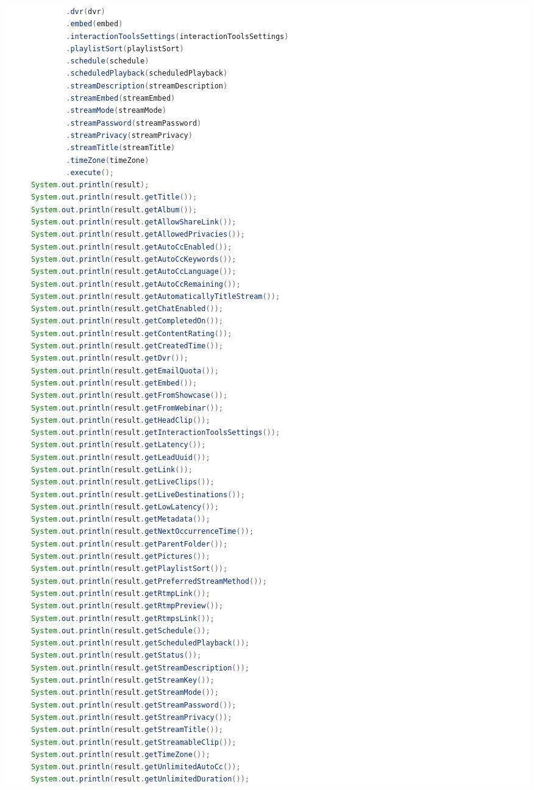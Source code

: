 ```java
              .dvr(dvr)
              .embed(embed)
              .interactionToolsSettings(interactionToolsSettings)
              .playlistSort(playlistSort)
              .schedule(schedule)
              .scheduledPlayback(scheduledPlayback)
              .streamDescription(streamDescription)
              .streamEmbed(streamEmbed)
              .streamMode(streamMode)
              .streamPassword(streamPassword)
              .streamPrivacy(streamPrivacy)
              .streamTitle(streamTitle)
              .timeZone(timeZone)
              .execute();
      System.out.println(result);
      System.out.println(result.getTitle());
      System.out.println(result.getAlbum());
      System.out.println(result.getAllowShareLink());
      System.out.println(result.getAllowedPrivacies());
      System.out.println(result.getAutoCcEnabled());
      System.out.println(result.getAutoCcKeywords());
      System.out.println(result.getAutoCcLanguage());
      System.out.println(result.getAutoCcRemaining());
      System.out.println(result.getAutomaticallyTitleStream());
      System.out.println(result.getChatEnabled());
      System.out.println(result.getCompletedOn());
      System.out.println(result.getContentRating());
      System.out.println(result.getCreatedTime());
      System.out.println(result.getDvr());
      System.out.println(result.getEmailQuota());
      System.out.println(result.getEmbed());
      System.out.println(result.getFromShowcase());
      System.out.println(result.getFromWebinar());
      System.out.println(result.getHeadClip());
      System.out.println(result.getInteractionToolsSettings());
      System.out.println(result.getLatency());
      System.out.println(result.getLeadUuid());
      System.out.println(result.getLink());
      System.out.println(result.getLiveClips());
      System.out.println(result.getLiveDestinations());
      System.out.println(result.getLowLatency());
      System.out.println(result.getMetadata());
      System.out.println(result.getNextOccurrenceTime());
      System.out.println(result.getParentFolder());
      System.out.println(result.getPictures());
      System.out.println(result.getPlaylistSort());
      System.out.println(result.getPreferredStreamMethod());
      System.out.println(result.getRtmpLink());
      System.out.println(result.getRtmpPreview());
      System.out.println(result.getRtmpsLink());
      System.out.println(result.getSchedule());
      System.out.println(result.getScheduledPlayback());
      System.out.println(result.getStatus());
      System.out.println(result.getStreamDescription());
      System.out.println(result.getStreamKey());
      System.out.println(result.getStreamMode());
      System.out.println(result.getStreamPassword());
      System.out.println(result.getStreamPrivacy());
      System.out.println(result.getStreamTitle());
      System.out.println(result.getStreamableClip());
      System.out.println(result.getTimeZone());
      System.out.println(result.getUnlimitedAutoCc());
      System.out.println(result.getUnlimitedDuration());
```